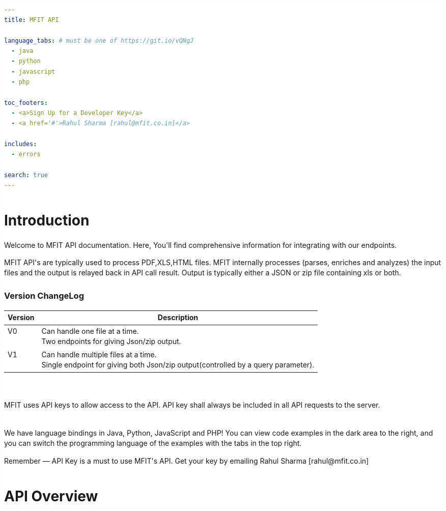 ```yaml
---
title: MFIT API

language_tabs: # must be one of https://git.io/vQNgJ
  - java
  - python
  - javascript
  - php

toc_footers:
  - <a>Sign Up for a Developer Key</a>
  - <a href='#'>Rahul Sharma [rahul@mfit.co.in]</a>

includes:
  - errors

search: true
---
```


# Introduction

Welcome to MFIT API documentation. Here, You'll find comprehensive information for integrating with our endpoints. 

MFIT API's are typically used to process PDF,XLS,HTML files. MFIT internally processes (parses, enriches and analyzes) the input files and the output is relayed back in API call result. Output is typically either a JSON or zip file containing xls or both.

### Version ChangeLog

Version | Description
--------- | -----------
V0 |  Can handle one file at a time.<br>Two endpoints for giving Json/zip output.
V1 |  Can handle multiple files at a time.<br>Single endpoint for giving both Json/zip output(controlled by a query parameter).

<br><br>MFIT uses API keys to allow access to the API. API key shall always be included in all API requests to the server.

<br>We have language bindings in Java, Python, JavaScript and PHP! You can view code examples in the dark area to the right, and you can switch the programming language of the examples with the tabs in the top right.

<aside class="success">
Remember — API Key is a must to use MFIT's API. Get your key by emailing Rahul Sharma [rahul@mfit.co.in]
</aside>

# API Overview
